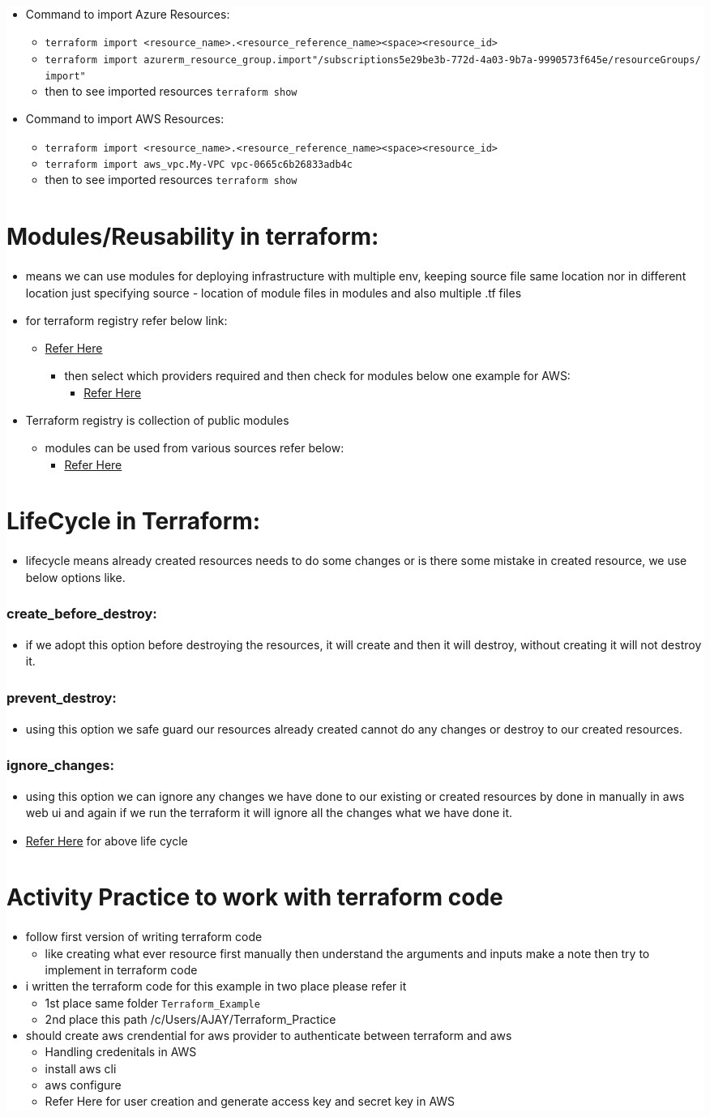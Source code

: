 * Command to import Azure Resources:
  * `terraform import <resource_name>.<resource_reference_name><space><resource_id>`
  * `terraform import azurerm_resource_group.import"/subscriptions5e29be3b-772d-4a03-9b7a-9990573f645e/resourceGroups/import"`
  * then to see imported resources `terraform show`

* Command to import AWS Resources:
  * `terraform import <resource_name>.<resource_reference_name><space><resource_id>`
  * `terraform import aws_vpc.My-VPC vpc-0665c6b26833adb4c`
  * then to see imported resources `terraform show`

# Modules/Reusability in terraform:

* means we can use modules for deploying infrastructure  with multiple env, keeping source file same location nor in different location just specifying source - location of module files in modules  and also multiple .tf files

* for terraform registry refer below link:
    * [Refer Here](https://registry.terraform.io/)

      * then select which providers required and then check for modules below one example for AWS:
        * [Refer Here](https://registry.terraform.io/providers/hashicorp/aws/latest)  

* Terraform registry is collection of public modules
       
  * modules can be used from various sources refer below:
     * [Refer Here](https://developer.hashicorp.com/terraform/language/modules/sources)


# LifeCycle in Terraform:
  * lifecycle means already created resources needs to do some changes or is there some mistake in created resource, we use below options like.

### create_before_destroy:
   *  if we adopt this option before destroying the resources, it will create and then it will destroy, without creating it will not destroy it.

###  prevent_destroy:
   
   * using this option we safe guard our resources already created cannot do any changes or destroy to our created resources.   

### ignore_changes:

  * using this option we can ignore any changes we have done to our existing or created resources by done in manually in aws web ui and again if we run the terraform it will ignore all the changes what we have done it.

* [Refer Here](https://developer.hashicorp.com/terraform/language/meta-arguments/lifecycle) for above life cycle


 # Activity Practice to work with terraform code 
* follow first version of writing terraform code 
    * like creating what ever resource first manually then understand the arguments and inputs make a note then try to implement in terraform code
* i written the terraform code for this example in two place please refer it
   * 1st place same folder `Terraform_Example`
   * 2nd place this path /c/Users/AJAY/Terraform_Practice
* should create aws crendential for aws provider to authenticate between terraform and aws
   * Handling credenitals in AWS
   * install aws cli
   * aws configure
   * Refer Here for user creation and generate access key and secret key in AWS